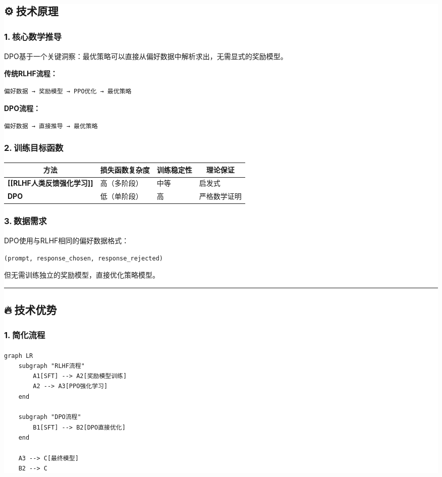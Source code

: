 ## **⚙️ 技术原理**

### **1. 核心数学推导**

DPO基于一个关键洞察：最优策略可以直接从偏好数据中解析求出，无需显式的奖励模型。

**传统RLHF流程：**
```
偏好数据 → 奖励模型 → PPO优化 → 最优策略
```

**DPO流程：**
```
偏好数据 → 直接推导 → 最优策略
```

### **2. 训练目标函数**

| **方法** | **损失函数复杂度** | **训练稳定性** | **理论保证** |
|----------|------------------|----------------|--------------|
| **[[RLHF人类反馈强化学习]]** | 高（多阶段） | 中等 | 启发式 |
| **DPO** | 低（单阶段） | 高 | 严格数学证明 |

### **3. 数据需求**

DPO使用与RLHF相同的偏好数据格式：
```
(prompt, response_chosen, response_rejected)
```

但无需训练独立的奖励模型，直接优化策略模型。

---

## **🔥 技术优势**

### **1. 简化流程**
```mermaid
graph LR
    subgraph "RLHF流程"
        A1[SFT] --> A2[奖励模型训练]
        A2 --> A3[PPO强化学习]
    end
    
    subgraph "DPO流程"
        B1[SFT] --> B2[DPO直接优化]
    end
    
    A3 --> C[最终模型]
    B2 --> C
```
